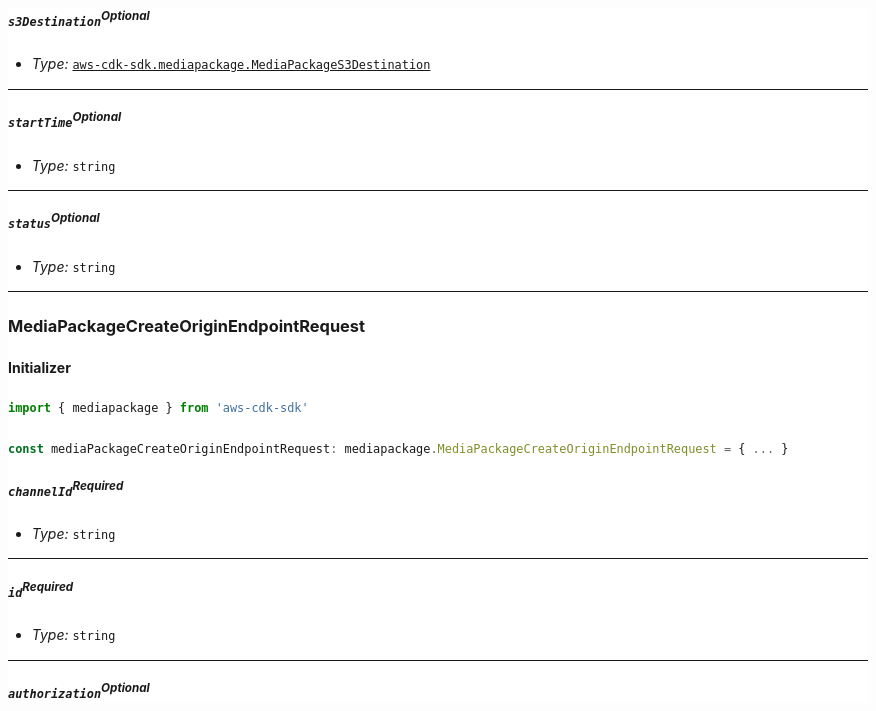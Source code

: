 
##### `s3Destination`<sup>Optional</sup> <a name="aws-cdk-sdk.mediapackage.MediaPackageCreateHarvestJobResponse.property.s3Destination"></a>

- *Type:* [`aws-cdk-sdk.mediapackage.MediaPackageS3Destination`](#aws-cdk-sdk.mediapackage.MediaPackageS3Destination)

---

##### `startTime`<sup>Optional</sup> <a name="aws-cdk-sdk.mediapackage.MediaPackageCreateHarvestJobResponse.property.startTime"></a>

- *Type:* `string`

---

##### `status`<sup>Optional</sup> <a name="aws-cdk-sdk.mediapackage.MediaPackageCreateHarvestJobResponse.property.status"></a>

- *Type:* `string`

---

### MediaPackageCreateOriginEndpointRequest <a name="aws-cdk-sdk.mediapackage.MediaPackageCreateOriginEndpointRequest"></a>

#### Initializer <a name="[object Object].Initializer"></a>

```typescript
import { mediapackage } from 'aws-cdk-sdk'

const mediaPackageCreateOriginEndpointRequest: mediapackage.MediaPackageCreateOriginEndpointRequest = { ... }
```

##### `channelId`<sup>Required</sup> <a name="aws-cdk-sdk.mediapackage.MediaPackageCreateOriginEndpointRequest.property.channelId"></a>

- *Type:* `string`

---

##### `id`<sup>Required</sup> <a name="aws-cdk-sdk.mediapackage.MediaPackageCreateOriginEndpointRequest.property.id"></a>

- *Type:* `string`

---

##### `authorization`<sup>Optional</sup> <a name="aws-cdk-sdk.mediapackage.MediaPackageCreateOriginEndpointRequest.property.authorization"></a>

